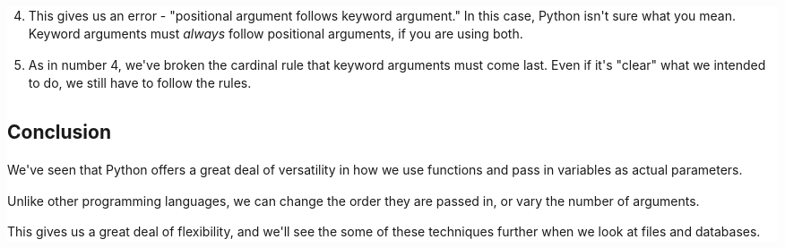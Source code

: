 4) This gives us an error - "positional argument follows keyword argument." In this case, Python isn't sure what you mean. Keyword arguments must _always_ follow positional arguments, if you are using both.

5) As in number 4, we've broken the cardinal rule that keyword arguments must come last. Even if it's "clear" what we intended to do, we still have to follow the rules.

## Conclusion

We've seen that Python offers a great deal of versatility in how we use functions and pass in variables as actual parameters.

Unlike other programming languages, we can change the order they are passed in, or vary the number of arguments.

This gives us a great deal of flexibility, and we'll see the some of these techniques further when we look at files and databases.
